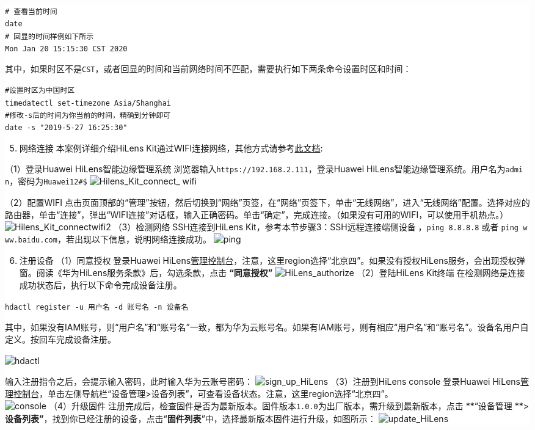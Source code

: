   ```
  # 查看当前时间
  date
  # 回显的时间样例如下所示
  Mon Jan 20 15:15:30 CST 2020
  ```

  其中，如果时区不是`CST`，或者回显的时间和当前网络时间不匹配，需要执行如下两条命令设置时区和时间：

  ```
  #设置时区为中国时区
  timedatectl set-timezone Asia/Shanghai
  #修改-s后的时间为你当前的时间，精确到分钟即可
  date -s "2019-5-27 16:25:30"
  ```

5.	网络连接 
   本案例详细介绍HiLens Kit通过WIFI连接网络，其他方式请参考[此文档](https://support.huaweicloud.com/usermanual-hilens/hilens_02_0050.html): 
   
   （1）登录Huawei HiLens智能边缘管理系统
   浏览器输入``https://192.168.2.111``，登录Huawei HiLens智能边缘管理系统。用户名为``admin``，密码为``Huawei12#$`` 
   ![Hilens_Kit_connect_ wifi](./img/Hilens_Kit_connectwifi.png)

（2）配置WIFI
点击页面顶部的“管理”按钮，然后切换到“网络”页签，在“网络”页签下，单击“无线网络”，进入“无线网络”配置。选择对应的路由器，单击“连接”，弹出“WIFI连接”对话框，输入正确密码。单击“确定”，完成连接。（如果没有可用的WIFI，可以使用手机热点。） 
![Hilens_Kit_connectwifi2](./img/Hilens_Kit_connectwifi2.png)  （3）检测网络 
SSH连接到HiLens Kit，参考本节步骤3：SSH远程连接端侧设备 ，```ping 8.8.8.8``` 或者 ```ping www.baidu.com```，若出现以下信息，说明网络连接成功。 
![ping](./img/ping.png)  

6. 注册设备 
（1）同意授权 
登录Huawei HiLens[管理控制台](https://console.huaweicloud.com/hilens/?region=cn-north-4#/hilens/allManagement)，注意，这里region选择“北京四”。如果没有授权HiLens服务，会出现授权弹窗。阅读《华为HiLens服务条款》后，勾选条款，点击 **“同意授权”**
![HiLens_authorize](./img/HiLens_authorize.PNG)  （2）登陆HiLens Kit终端 
在检测网络是连接成功状态后，执行以下命令完成设备注册。
```
hdactl register -u 用户名 -d 账号名 -n 设备名
```
   其中，如果没有IAM账号，则“用户名”和“账号名”一致，都为华为云账号名。如果有IAM账号，则有相应“用户名”和“账号名”。设备名用户自定义。按回车完成设备注册。

![hdactl](./img/hdactl.png) 

 输入注册指令之后，会提示输入密码，此时输入华为云账号密码：
![sign_up_HiLens](./img/sign_up_HiLens.PNG)  （3）注册到HiLens console 
登录Huawei HiLens[管理控制台](https://console.huaweicloud.com/hilens/?region=cn-north-4#/hilens/allManagement)，单击左侧导航栏“设备管理>设备列表”，可查看设备状态。注意，这里region选择“北京四”。  
![console](./img/console.png)
（4）升级固件 
注册完成后，检查固件是否为最新版本。固件版本``1.0.0``为出厂版本，需升级到最新版本，点击 **“设备管理 **> **设备列表”**，找到你已经注册的设备，点击“**固件列表**”中，选择最新版本固件进行升级，如图所示：
 ![update_HiLens](./img/update_HiLens.PNG)  
